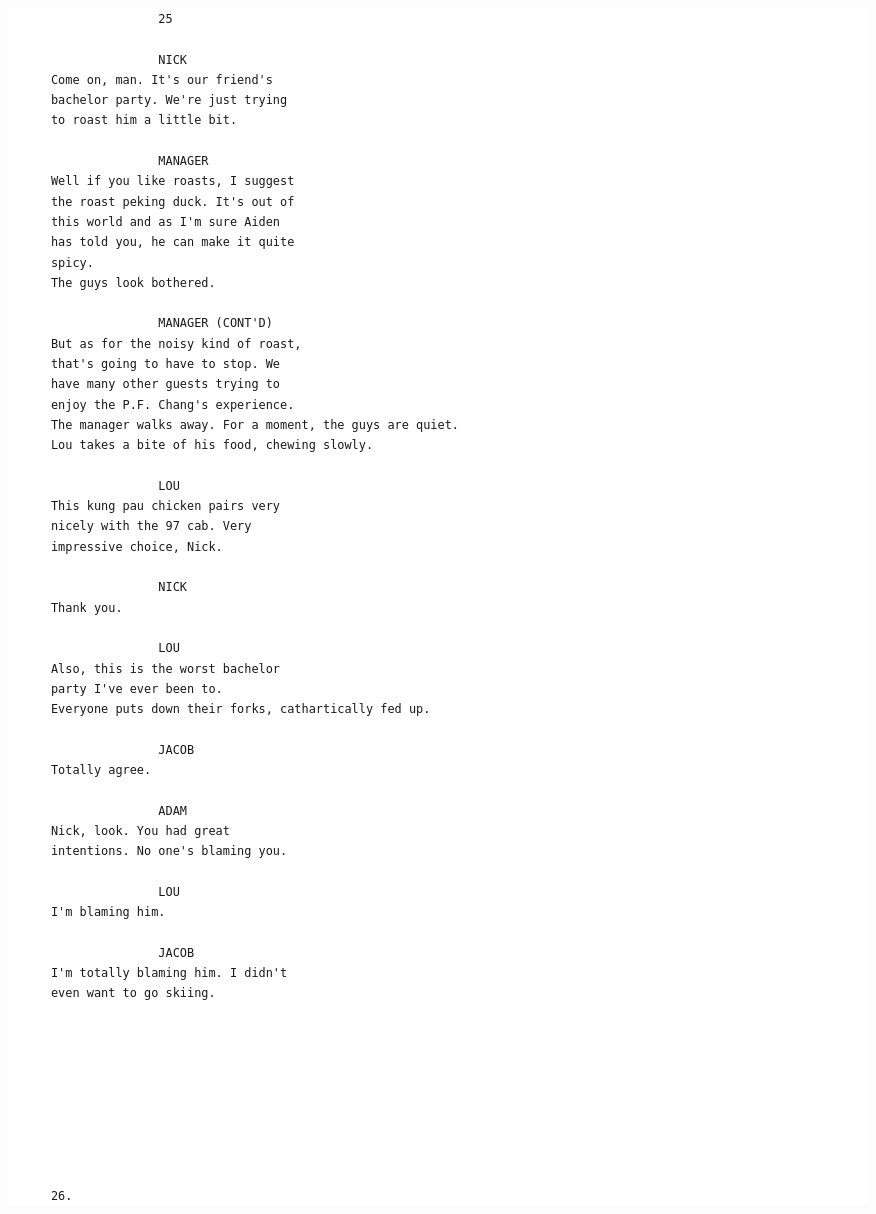                          

                         25

                         NICK
          Come on, man. It's our friend's
          bachelor party. We're just trying
          to roast him a little bit.

                         MANAGER
          Well if you like roasts, I suggest
          the roast peking duck. It's out of
          this world and as I'm sure Aiden
          has told you, he can make it quite
          spicy.
          The guys look bothered.

                         MANAGER (CONT'D)
          But as for the noisy kind of roast,
          that's going to have to stop. We
          have many other guests trying to
          enjoy the P.F. Chang's experience.
          The manager walks away. For a moment, the guys are quiet.
          Lou takes a bite of his food, chewing slowly.

                         LOU
          This kung pau chicken pairs very
          nicely with the 97 cab. Very
          impressive choice, Nick.

                         NICK
          Thank you.

                         LOU
          Also, this is the worst bachelor
          party I've ever been to.
          Everyone puts down their forks, cathartically fed up.

                         JACOB
          Totally agree.

                         ADAM
          Nick, look. You had great
          intentions. No one's blaming you.

                         LOU
          I'm blaming him.

                         JACOB
          I'm totally blaming him. I didn't
          even want to go skiing.

                         

                         

                         

                         

          26.

